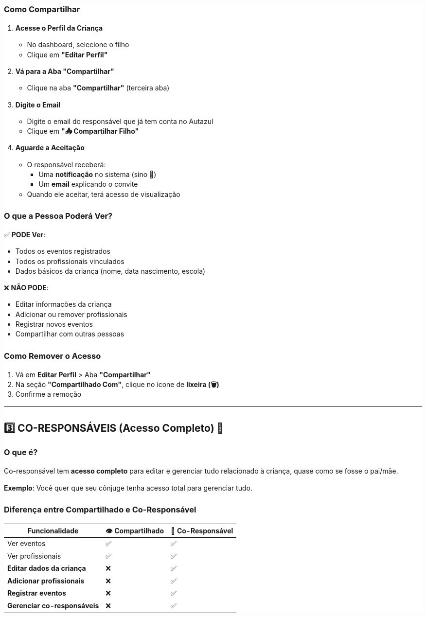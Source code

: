 ### Como Compartilhar

1. **Acesse o Perfil da Criança**
   - No dashboard, selecione o filho
   - Clique em **"Editar Perfil"**

2. **Vá para a Aba "Compartilhar"**
   - Clique na aba **"Compartilhar"** (terceira aba)

3. **Digite o Email**
   - Digite o email do responsável que já tem conta no Autazul
   - Clique em **"📤 Compartilhar Filho"**

4. **Aguarde a Aceitação**
   - O responsável receberá:
     - Uma **notificação** no sistema (sino 🔔)
     - Um **email** explicando o convite
   - Quando ele aceitar, terá acesso de visualização

### O que a Pessoa Poderá Ver?

✅ **PODE Ver**:
- Todos os eventos registrados
- Todos os profissionais vinculados
- Dados básicos da criança (nome, data nascimento, escola)

❌ **NÃO PODE**:
- Editar informações da criança
- Adicionar ou remover profissionais
- Registrar novos eventos
- Compartilhar com outras pessoas

### Como Remover o Acesso

1. Vá em **Editar Perfil** > Aba **"Compartilhar"**
2. Na seção **"Compartilhado Com"**, clique no ícone de **lixeira (🗑️)**
3. Confirme a remoção

---

## 3️⃣ CO-RESPONSÁVEIS (Acesso Completo) 🤝

### O que é?

Co-responsável tem **acesso completo** para editar e gerenciar tudo relacionado à criança, quase como se fosse o pai/mãe.

**Exemplo**: Você quer que seu cônjuge tenha acesso total para gerenciar tudo.

### Diferença entre Compartilhado e Co-Responsável

| Funcionalidade | 👁️ Compartilhado | 🤝 Co-Responsável |
|----------------|-------------------|-------------------|
| Ver eventos | ✅ | ✅ |
| Ver profissionais | ✅ | ✅ |
| **Editar dados da criança** | ❌ | ✅ |
| **Adicionar profissionais** | ❌ | ✅ |
| **Registrar eventos** | ❌ | ✅ |
| **Gerenciar co-responsáveis** | ❌ | ✅ |
